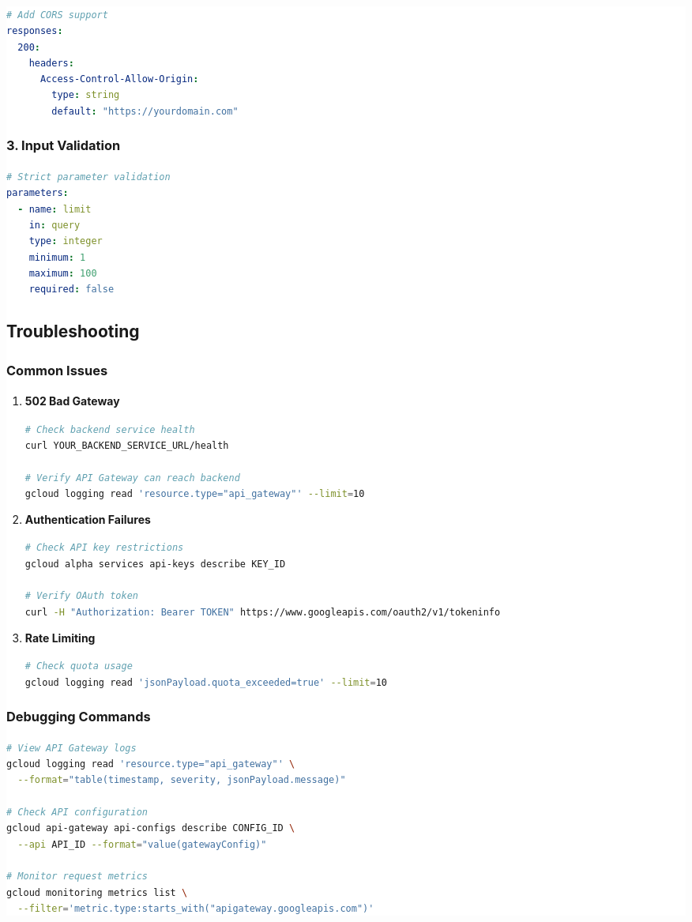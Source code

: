 ```yaml
# Add CORS support
responses:
  200:
    headers:
      Access-Control-Allow-Origin:
        type: string
        default: "https://yourdomain.com"
```

### 3. Input Validation

```yaml
# Strict parameter validation
parameters:
  - name: limit
    in: query
    type: integer
    minimum: 1
    maximum: 100
    required: false
```

## Troubleshooting

### Common Issues

1. **502 Bad Gateway**
   ```bash
   # Check backend service health
   curl YOUR_BACKEND_SERVICE_URL/health

   # Verify API Gateway can reach backend
   gcloud logging read 'resource.type="api_gateway"' --limit=10
   ```

2. **Authentication Failures**
   ```bash
   # Check API key restrictions
   gcloud alpha services api-keys describe KEY_ID

   # Verify OAuth token
   curl -H "Authorization: Bearer TOKEN" https://www.googleapis.com/oauth2/v1/tokeninfo
   ```

3. **Rate Limiting**
   ```bash
   # Check quota usage
   gcloud logging read 'jsonPayload.quota_exceeded=true' --limit=10
   ```

### Debugging Commands

```bash
# View API Gateway logs
gcloud logging read 'resource.type="api_gateway"' \
  --format="table(timestamp, severity, jsonPayload.message)"

# Check API configuration
gcloud api-gateway api-configs describe CONFIG_ID \
  --api API_ID --format="value(gatewayConfig)"

# Monitor request metrics
gcloud monitoring metrics list \
  --filter='metric.type:starts_with("apigateway.googleapis.com")'
```
